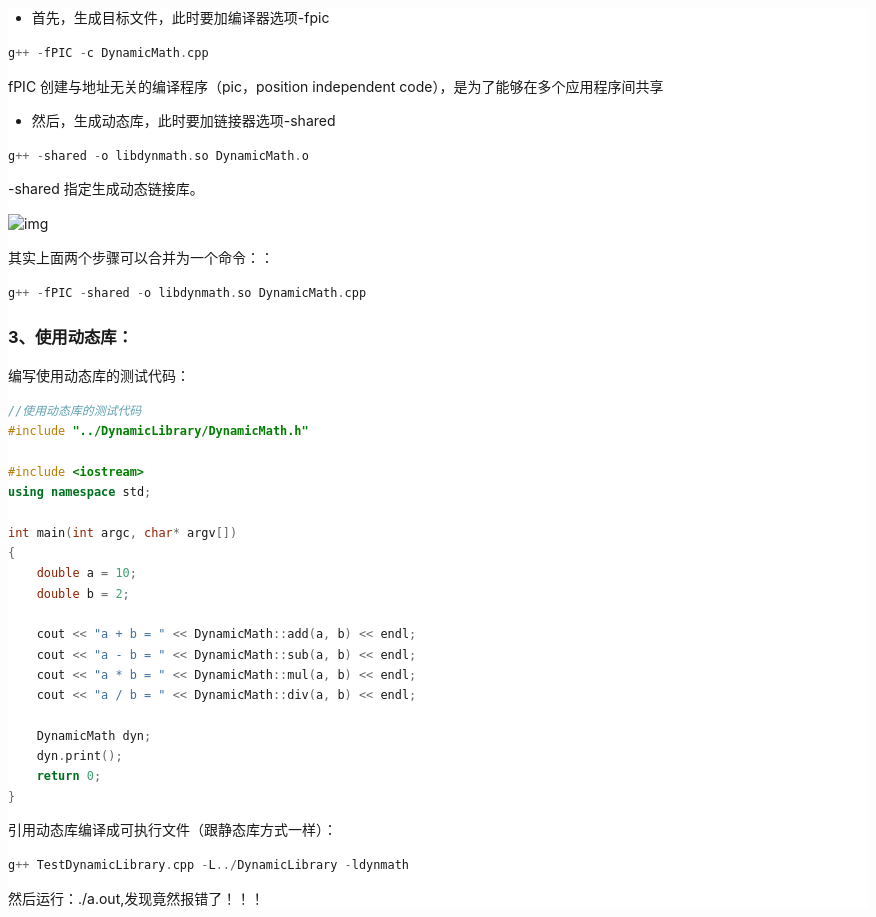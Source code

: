 - 首先，生成目标文件，此时要加编译器选项-fpic

```cpp
g++ -fPIC -c DynamicMath.cpp
```

fPIC 创建与地址无关的编译程序（pic，position independent code），是为了能够在多个应用程序间共享

- 然后，生成动态库，此时要加链接器选项-shared

```cpp
g++ -shared -o libdynmath.so DynamicMath.o
```

-shared 指定生成动态链接库。

![img](https://pic4.zhimg.com/80/v2-76567476b79b59606d27be861247ad6b_1440w.webp)

其实上面两个步骤可以合并为一个命令：：

```cpp
g++ -fPIC -shared -o libdynmath.so DynamicMath.cpp
```

### **3、使用动态库：**

编写使用动态库的测试代码：

```cpp
//使用动态库的测试代码
#include "../DynamicLibrary/DynamicMath.h"

#include <iostream>
using namespace std;

int main(int argc, char* argv[])
{
    double a = 10;
    double b = 2;

    cout << "a + b = " << DynamicMath::add(a, b) << endl;
    cout << "a - b = " << DynamicMath::sub(a, b) << endl;
    cout << "a * b = " << DynamicMath::mul(a, b) << endl;
    cout << "a / b = " << DynamicMath::div(a, b) << endl;

    DynamicMath dyn;
    dyn.print();
    return 0;
}
```

引用动态库编译成可执行文件（跟静态库方式一样）：

```cpp
g++ TestDynamicLibrary.cpp -L../DynamicLibrary -ldynmath
```

然后运行：./a.out,发现竟然报错了！！！
